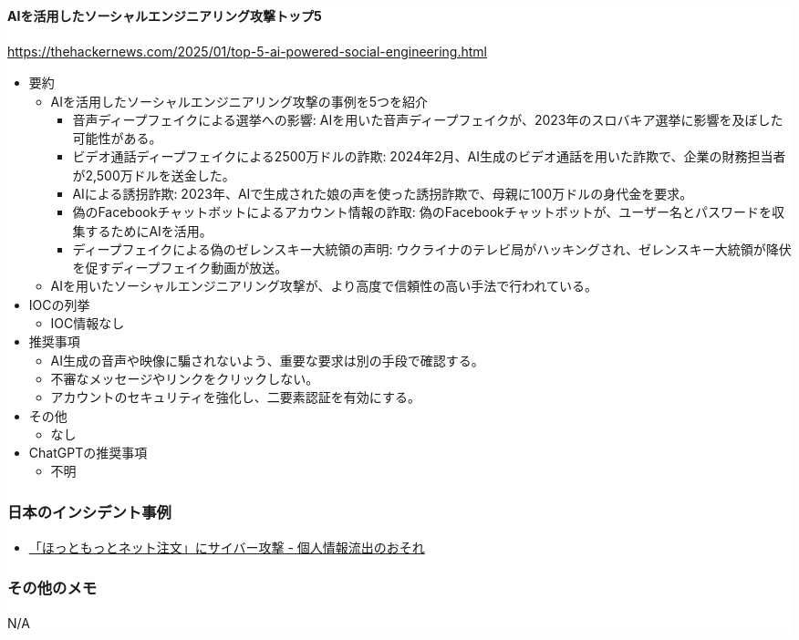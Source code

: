 #### AIを活用したソーシャルエンジニアリング攻撃トップ5
https://thehackernews.com/2025/01/top-5-ai-powered-social-engineering.html

- 要約
    - AIを活用したソーシャルエンジニアリング攻撃の事例を5つを紹介
        - 音声ディープフェイクによる選挙への影響: AIを用いた音声ディープフェイクが、2023年のスロバキア選挙に影響を及ぼした可能性がある。
        - ビデオ通話ディープフェイクによる2500万ドルの詐欺: 2024年2月、AI生成のビデオ通話を用いた詐欺で、企業の財務担当者が2,500万ドルを送金した。
        - AIによる誘拐詐欺: 2023年、AIで生成された娘の声を使った誘拐詐欺で、母親に100万ドルの身代金を要求。
        - 偽のFacebookチャットボットによるアカウント情報の詐取: 偽のFacebookチャットボットが、ユーザー名とパスワードを収集するためにAIを活用。
        - ディープフェイクによる偽のゼレンスキー大統領の声明: ウクライナのテレビ局がハッキングされ、ゼレンスキー大統領が降伏を促すディープフェイク動画が放送。
    - AIを用いたソーシャルエンジニアリング攻撃が、より高度で信頼性の高い手法で行われている。
- IOCの列挙
    - IOC情報なし
- 推奨事項
    - AI生成の音声や映像に騙されないよう、重要な要求は別の手段で確認する。
    - 不審なメッセージやリンクをクリックしない。
    - アカウントのセキュリティを強化し、二要素認証を有効にする。
- その他
    - なし
- ChatGPTの推奨事項
    - 不明

### 日本のインシデント事例
- [「ほっともっとネット注文」にサイバー攻撃 - 個人情報流出のおそれ](https://www.security-next.com/166774)

### その他のメモ
N/A